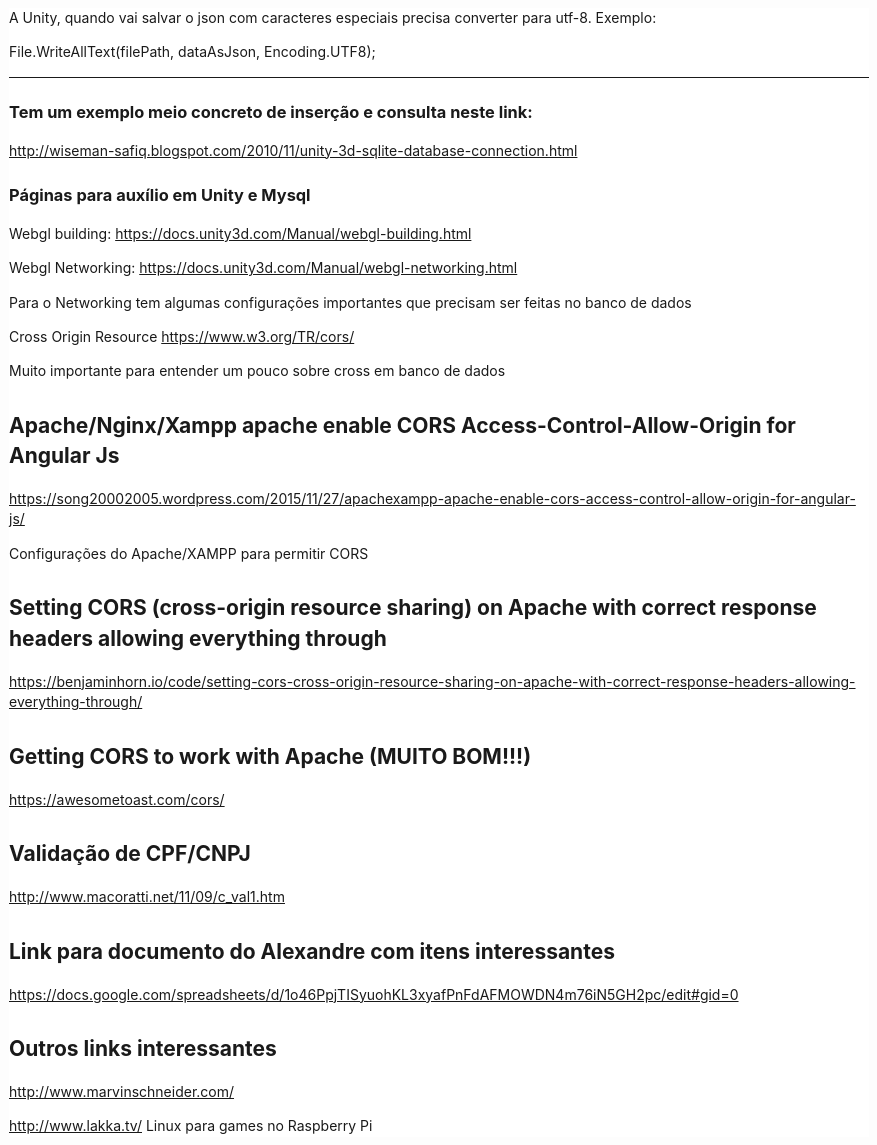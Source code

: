 A Unity, quando vai salvar o json com caracteres especiais precisa converter para utf-8. Exemplo:

File.WriteAllText(filePath, dataAsJson, Encoding.UTF8);

------------------------------------------------------------------------------------------------------------------------

### Tem um exemplo meio concreto de inserção e consulta neste link:

<http://wiseman-safiq.blogspot.com/2010/11/unity-3d-sqlite-database-connection.html>

### Páginas para auxílio em Unity e Mysql

Webgl building: <https://docs.unity3d.com/Manual/webgl-building.html>

Webgl Networking: <https://docs.unity3d.com/Manual/webgl-networking.html>

Para o Networking tem algumas configurações importantes que precisam ser feitas no banco de dados

Cross Origin Resource <https://www.w3.org/TR/cors/>

Muito importante para entender um pouco sobre cross em banco de dados

Apache/Nginx/Xampp apache enable CORS Access-Control-Allow-Origin for Angular Js
--------------------------------------------------------------------------------

<https://song20002005.wordpress.com/2015/11/27/apachexampp-apache-enable-cors-access-control-allow-origin-for-angular-js/>

Configurações do Apache/XAMPP para permitir CORS

Setting CORS (cross-origin resource sharing) on Apache with correct response headers allowing everything through
----------------------------------------------------------------------------------------------------------------

<https://benjaminhorn.io/code/setting-cors-cross-origin-resource-sharing-on-apache-with-correct-response-headers-allowing-everything-through/>

Getting CORS to work with Apache (MUITO BOM!!!)
-----------------------------------------------

<https://awesometoast.com/cors/>

Validação de CPF/CNPJ
---------------------

<http://www.macoratti.net/11/09/c_val1.htm>

Link para documento do Alexandre com itens interessantes
--------------------------------------------------------

<https://docs.google.com/spreadsheets/d/1o46PpjTISyuohKL3xyafPnFdAFMOWDN4m76iN5GH2pc/edit#gid=0>

Outros links interessantes
--------------------------

<http://www.marvinschneider.com/>

<http://www.lakka.tv/> Linux para games no Raspberry Pi

